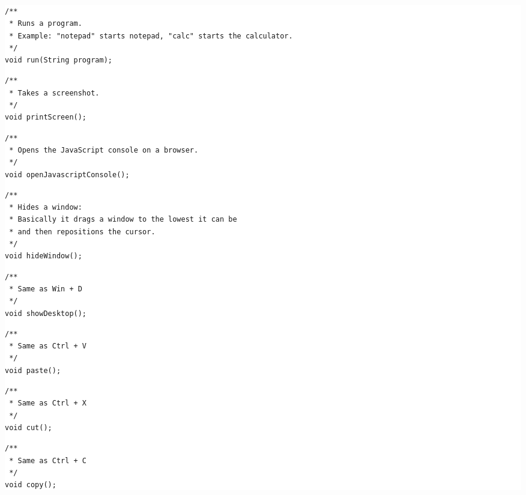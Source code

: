 ```arduino
/**
 * Runs a program.
 * Example: "notepad" starts notepad, "calc" starts the calculator.
 */
void run(String program);
```

```arduino
/**
 * Takes a screenshot.
 */
void printScreen();
```

```arduino
/**
 * Opens the JavaScript console on a browser.
 */
void openJavascriptConsole();
```

```arduino
/**
 * Hides a window:
 * Basically it drags a window to the lowest it can be
 * and then repositions the cursor.
 */
void hideWindow();
```

```arduino
/**
 * Same as Win + D
 */
void showDesktop();
```

```arduino
/**
 * Same as Ctrl + V
 */
void paste();
```

```arduino
/**
 * Same as Ctrl + X
 */
void cut();
```

```arduino
/**
 * Same as Ctrl + C
 */
void copy();
```
